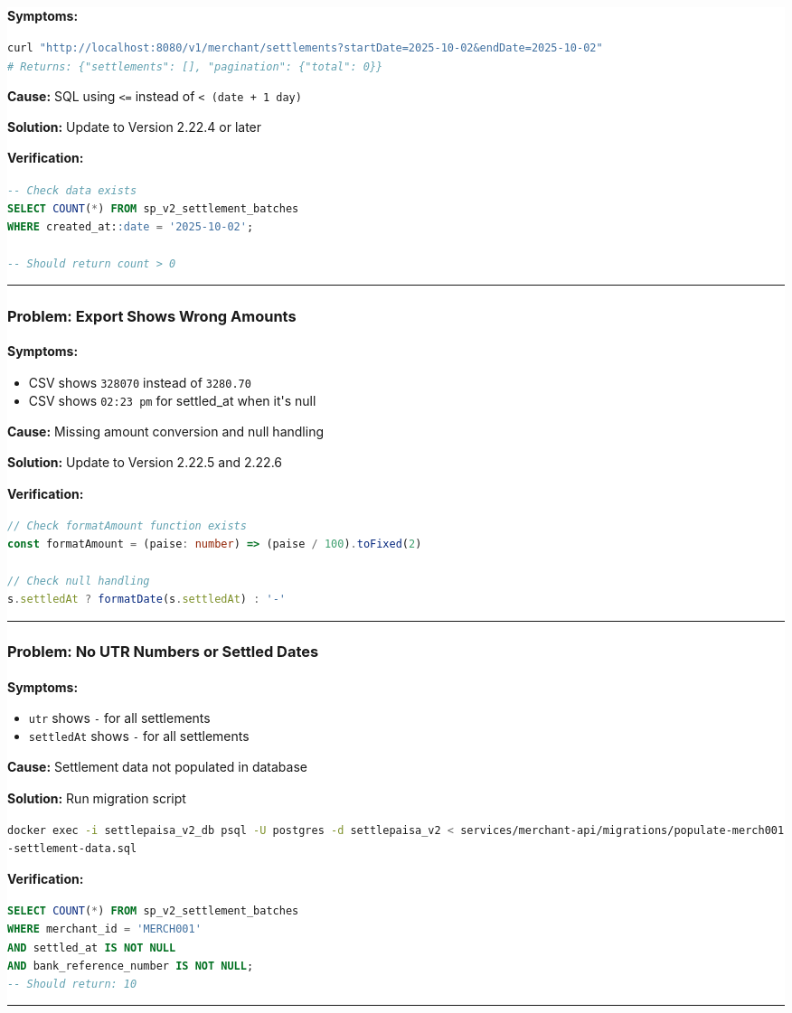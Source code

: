 **Symptoms:**
```bash
curl "http://localhost:8080/v1/merchant/settlements?startDate=2025-10-02&endDate=2025-10-02"
# Returns: {"settlements": [], "pagination": {"total": 0}}
```

**Cause:** SQL using `<=` instead of `< (date + 1 day)`

**Solution:** Update to Version 2.22.4 or later

**Verification:**
```sql
-- Check data exists
SELECT COUNT(*) FROM sp_v2_settlement_batches 
WHERE created_at::date = '2025-10-02';

-- Should return count > 0
```

---

### Problem: Export Shows Wrong Amounts

**Symptoms:**
- CSV shows `328070` instead of `3280.70`
- CSV shows `02:23 pm` for settled_at when it's null

**Cause:** Missing amount conversion and null handling

**Solution:** Update to Version 2.22.5 and 2.22.6

**Verification:**
```typescript
// Check formatAmount function exists
const formatAmount = (paise: number) => (paise / 100).toFixed(2)

// Check null handling
s.settledAt ? formatDate(s.settledAt) : '-'
```

---

### Problem: No UTR Numbers or Settled Dates

**Symptoms:**
- `utr` shows `-` for all settlements
- `settledAt` shows `-` for all settlements

**Cause:** Settlement data not populated in database

**Solution:** Run migration script

```bash
docker exec -i settlepaisa_v2_db psql -U postgres -d settlepaisa_v2 < services/merchant-api/migrations/populate-merch001-settlement-data.sql
```

**Verification:**
```sql
SELECT COUNT(*) FROM sp_v2_settlement_batches 
WHERE merchant_id = 'MERCH001' 
AND settled_at IS NOT NULL 
AND bank_reference_number IS NOT NULL;
-- Should return: 10
```

---